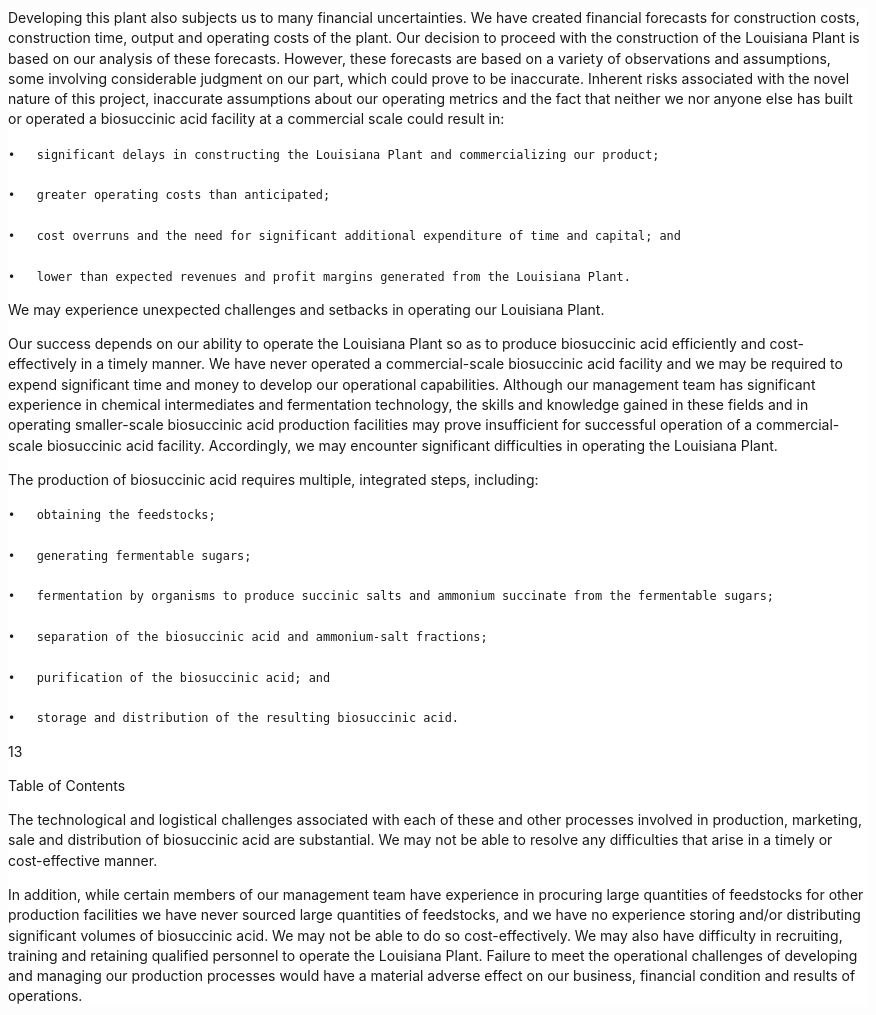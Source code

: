 Developing this plant also subjects us to many financial uncertainties. We have created financial forecasts for construction costs, construction time, output and operating costs of the plant. Our decision to proceed with the construction of the Louisiana Plant is based on our analysis of these forecasts. However, these forecasts are based on a variety of observations and assumptions, some involving considerable judgment on our part, which could prove to be inaccurate. Inherent risks associated with the novel nature of this project, inaccurate assumptions about our operating metrics and the fact that neither we nor anyone else has built or operated a biosuccinic acid facility at a commercial scale could result in:
 
 	• 	significant delays in constructing the Louisiana Plant and commercializing our product;
 
 	• 	greater operating costs than anticipated;
 
 	• 	cost overruns and the need for significant additional expenditure of time and capital; and
 
 	• 	lower than expected revenues and profit margins generated from the Louisiana Plant.
 
We may experience unexpected challenges and setbacks in operating our Louisiana Plant.
 
Our success depends on our ability to operate the Louisiana Plant so as to produce biosuccinic acid efficiently and cost-effectively in a timely manner. We have never operated a commercial-scale biosuccinic acid facility and we may be required to expend significant time and money to develop our operational capabilities. Although our management team has significant experience in chemical intermediates and fermentation technology, the skills and knowledge gained in these fields and in operating smaller-scale biosuccinic acid production facilities may prove insufficient for successful operation of a commercial-scale biosuccinic acid facility. Accordingly, we may encounter significant difficulties in operating the Louisiana Plant.
 
The production of biosuccinic acid requires multiple, integrated steps, including:
 
 	• 	obtaining the feedstocks;
 
 	• 	generating fermentable sugars;
 
 	• 	fermentation by organisms to produce succinic salts and ammonium succinate from the fermentable sugars;
 
 	• 	separation of the biosuccinic acid and ammonium-salt fractions;
 
 	• 	purification of the biosuccinic acid; and
 
 	• 	storage and distribution of the resulting biosuccinic acid.

13

Table of Contents

 
The technological and logistical challenges associated with each of these and other processes involved in production, marketing, sale and distribution of biosuccinic acid are substantial. We may not be able to resolve any difficulties that arise in a timely or cost-effective manner.
 
In addition, while certain members of our management team have experience in procuring large quantities of feedstocks for other production facilities we have never sourced large quantities of feedstocks, and we have no experience storing and/or distributing significant volumes of biosuccinic acid. We may not be able to do so cost-effectively. We may also have difficulty in recruiting, training and retaining qualified personnel to operate the Louisiana Plant. Failure to meet the operational challenges of developing and managing our production processes would have a material adverse effect on our business, financial condition and results of operations.
 